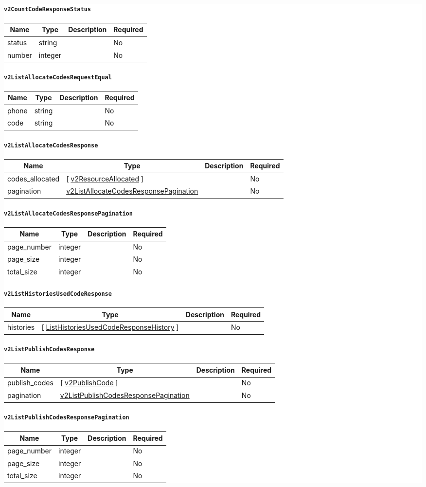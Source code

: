 #### `v2CountCodeResponseStatus`

| Name | Type | Description | Required |
| ---- | ---- | ----------- | -------- |
| status | string |  | No |
| number | integer |  | No |

#### `v2ListAllocateCodesRequestEqual`

| Name | Type | Description | Required |
| ---- | ---- | ----------- | -------- |
| phone | string |  | No |
| code | string |  | No |

#### `v2ListAllocateCodesResponse`

| Name | Type | Description | Required |
| ---- | ---- | ----------- | -------- |
| codes_allocated | [ [v2ResourceAllocated](#v2ResourceAllocated) ] |  | No |
| pagination | [v2ListAllocateCodesResponsePagination](#v2ListAllocateCodesResponsePagination) |  | No |

#### `v2ListAllocateCodesResponsePagination`

| Name | Type | Description | Required |
| ---- | ---- | ----------- | -------- |
| page_number | integer |  | No |
| page_size | integer |  | No |
| total_size | integer |  | No |

#### `v2ListHistoriesUsedCodeResponse`

| Name | Type | Description | Required |
| ---- | ---- | ----------- | -------- |
| histories | [ [ListHistoriesUsedCodeResponseHistory](#ListHistoriesUsedCodeResponseHistory) ] |  | No |

#### `v2ListPublishCodesResponse`

| Name | Type | Description | Required |
| ---- | ---- | ----------- | -------- |
| publish_codes | [ [v2PublishCode](#v2PublishCode) ] |  | No |
| pagination | [v2ListPublishCodesResponsePagination](#v2ListPublishCodesResponsePagination) |  | No |

#### `v2ListPublishCodesResponsePagination`

| Name | Type | Description | Required |
| ---- | ---- | ----------- | -------- |
| page_number | integer |  | No |
| page_size | integer |  | No |
| total_size | integer |  | No |
